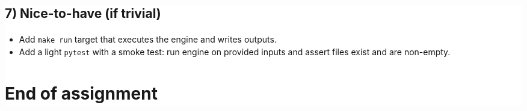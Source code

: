 ## 7) Nice-to-have (if trivial)

- Add `make run` target that executes the engine and writes outputs.
- Add a light `pytest` with a smoke test: run engine on provided inputs and assert files exist and are non-empty.

# End of assignment
